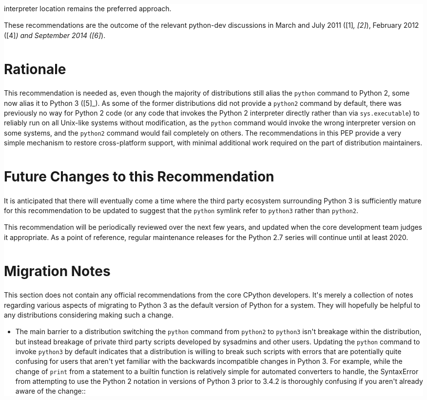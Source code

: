   interpreter location remains the preferred approach.

These recommendations are the outcome of the relevant python-dev discussions
in March and July 2011 ([1]_, [2]_), February 2012 ([4]_) and
September 2014 ([6]_).


Rationale
=========

This recommendation is needed as, even though the majority of distributions
still alias the ``python`` command to Python 2, some now alias it to
Python 3 ([5]_). As some of the former distributions did not provide a
``python2`` command by default, there was previously no way for Python 2 code
(or any code that invokes the Python 2 interpreter directly rather than via
``sys.executable``) to reliably run on all Unix-like systems without
modification, as the ``python`` command would invoke the wrong interpreter
version on some systems, and the ``python2`` command would fail completely
on others. The recommendations in this PEP provide a very simple mechanism
to restore cross-platform support, with minimal additional work required
on the part of distribution maintainers.


Future Changes to this Recommendation
=====================================

It is anticipated that there will eventually come a time where the third
party ecosystem surrounding Python 3 is sufficiently mature for this
recommendation to be updated to suggest that the ``python`` symlink
refer to ``python3`` rather than ``python2``.

This recommendation will be periodically reviewed over the next few years,
and updated when the core development team judges it appropriate. As a
point of reference, regular maintenance releases for the Python 2.7 series
will continue until at least 2020.


Migration Notes
===============

This section does not contain any official recommendations from the core
CPython developers. It's merely a collection of notes regarding various
aspects of migrating to Python 3 as the default version of Python for a
system. They will hopefully be helpful to any distributions considering
making such a change.

* The main barrier to a distribution switching the ``python`` command from
  ``python2`` to ``python3`` isn't breakage within the distribution, but
  instead breakage of private third party scripts developed by sysadmins
  and other users. Updating the ``python`` command to invoke ``python3``
  by default indicates that a distribution is willing to break such scripts
  with errors that are potentially quite confusing for users that aren't
  yet familiar with the backwards incompatible changes in Python 3. For
  example, while the change of ``print`` from a statement to a builtin
  function is relatively simple for automated converters to handle, the
  SyntaxError from attempting to use the Python 2 notation in versions of
  Python 3 prior to 3.4.2 is thoroughly confusing if you aren't already
  aware of the change::
